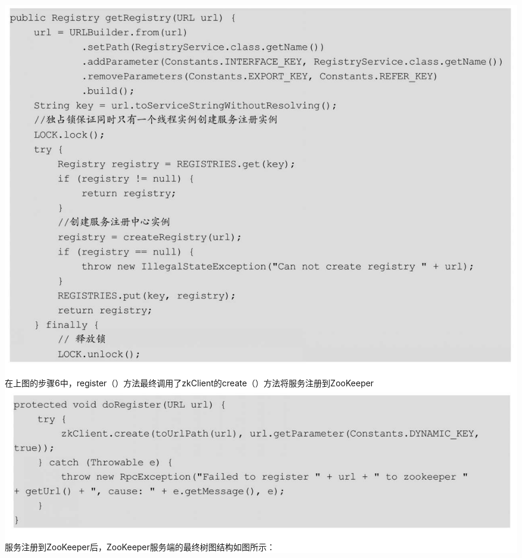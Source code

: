 ![img.png](img/img1/img_20.png)

在上图的步骤6中，register（）方法最终调用了zkClient的create（）方法将服务注册到ZooKeeper
![img.png](img/img1/img_21.png)

服务注册到ZooKeeper后，ZooKeeper服务端的最终树图结构如图所示：